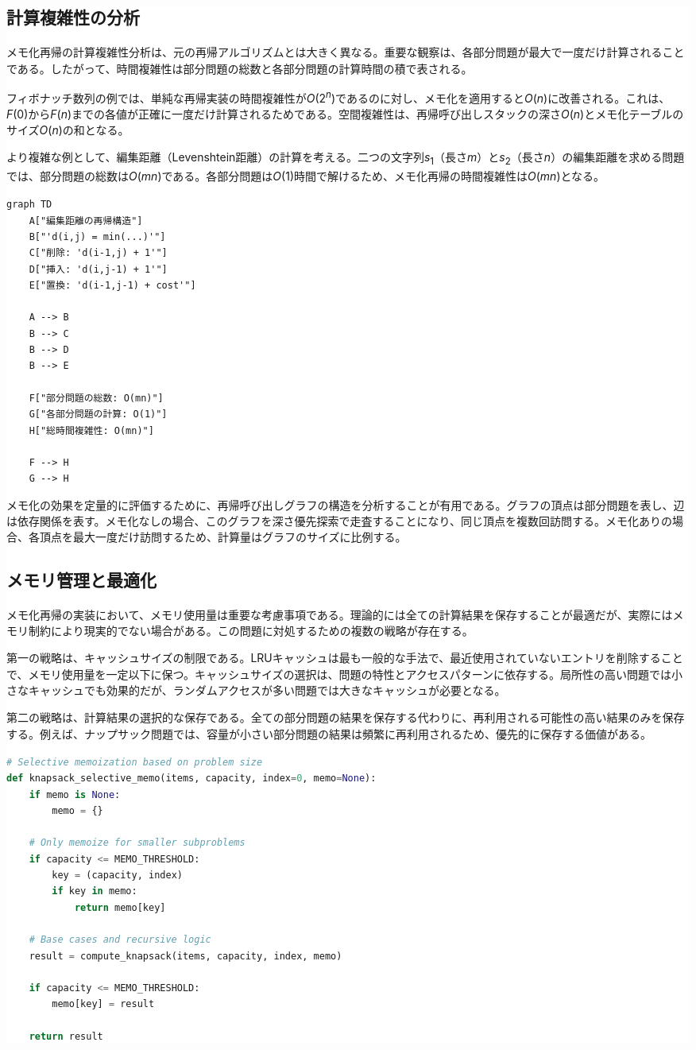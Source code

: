 ## 計算複雑性の分析

メモ化再帰の計算複雑性分析は、元の再帰アルゴリズムとは大きく異なる。重要な観察は、各部分問題が最大で一度だけ計算されることである。したがって、時間複雑性は部分問題の総数と各部分問題の計算時間の積で表される。

フィボナッチ数列の例では、単純な再帰実装の時間複雑性が$O(2^n)$であるのに対し、メモ化を適用すると$O(n)$に改善される。これは、$F(0)$から$F(n)$までの各値が正確に一度だけ計算されるためである。空間複雑性は、再帰呼び出しスタックの深さ$O(n)$とメモ化テーブルのサイズ$O(n)$の和となる。

より複雑な例として、編集距離（Levenshtein距離）の計算を考える。二つの文字列$s_1$（長さ$m$）と$s_2$（長さ$n$）の編集距離を求める問題では、部分問題の総数は$O(mn)$である。各部分問題は$O(1)$時間で解けるため、メモ化再帰の時間複雑性は$O(mn)$となる。

```mermaid
graph TD
    A["編集距離の再帰構造"]
    B["'d(i,j) = min(...)'"]
    C["削除: 'd(i-1,j) + 1'"]
    D["挿入: 'd(i,j-1) + 1'"]
    E["置換: 'd(i-1,j-1) + cost'"]
    
    A --> B
    B --> C
    B --> D
    B --> E
    
    F["部分問題の総数: O(mn)"]
    G["各部分問題の計算: O(1)"]
    H["総時間複雑性: O(mn)"]
    
    F --> H
    G --> H
```

メモ化の効果を定量的に評価するために、再帰呼び出しグラフの構造を分析することが有用である。グラフの頂点は部分問題を表し、辺は依存関係を表す。メモ化なしの場合、このグラフを深さ優先探索で走査することになり、同じ頂点を複数回訪問する。メモ化ありの場合、各頂点を最大一度だけ訪問するため、計算量はグラフのサイズに比例する。

## メモリ管理と最適化

メモ化再帰の実装において、メモリ使用量は重要な考慮事項である。理論的には全ての計算結果を保存することが最適だが、実際にはメモリ制約により現実的でない場合がある。この問題に対処するための複数の戦略が存在する。

第一の戦略は、キャッシュサイズの制限である。LRUキャッシュは最も一般的な手法で、最近使用されていないエントリを削除することで、メモリ使用量を一定以下に保つ。キャッシュサイズの選択は、問題の特性とアクセスパターンに依存する。局所性の高い問題では小さなキャッシュでも効果的だが、ランダムアクセスが多い問題では大きなキャッシュが必要となる。

第二の戦略は、計算結果の選択的な保存である。全ての部分問題の結果を保存する代わりに、再利用される可能性の高い結果のみを保存する。例えば、ナップサック問題では、容量が小さい部分問題の結果は頻繁に再利用されるため、優先的に保存する価値がある。

```python
# Selective memoization based on problem size
def knapsack_selective_memo(items, capacity, index=0, memo=None):
    if memo is None:
        memo = {}
    
    # Only memoize for smaller subproblems
    if capacity <= MEMO_THRESHOLD:
        key = (capacity, index)
        if key in memo:
            return memo[key]
    
    # Base cases and recursive logic
    result = compute_knapsack(items, capacity, index, memo)
    
    if capacity <= MEMO_THRESHOLD:
        memo[key] = result
    
    return result
```


[^1]: Michie, Donald (1968). "Memo Functions and Machine Learning". Nature. 218 (5136): 19–22.
[^2]: Bellman, Richard (1957). Dynamic Programming. Princeton University Press.
